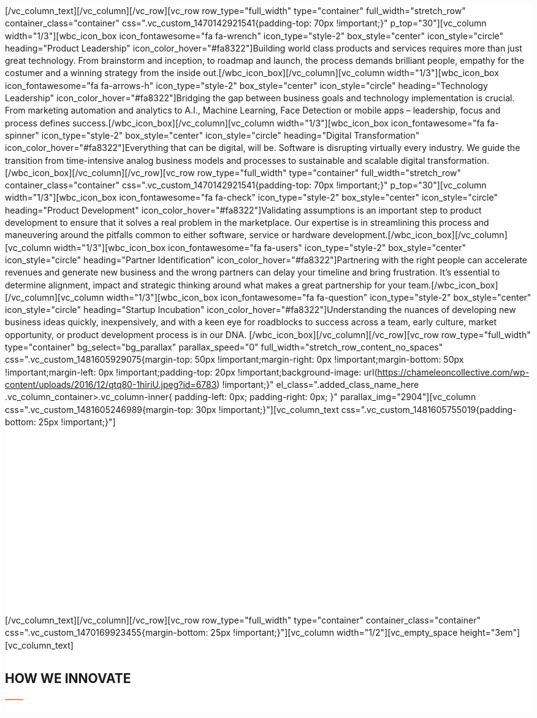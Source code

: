 [/vc_column_text][/vc_column][/vc_row][vc_row row_type="full_width" type="container" full_width="stretch_row" container_class="container" css=".vc_custom_1470142921541{padding-top: 70px !important;}" p_top="30"][vc_column width="1/3"][wbc_icon_box icon_fontawesome="fa fa-wrench" icon_type="style-2" box_style="center" icon_style="circle" heading="Product Leadership" icon_color_hover="#fa8322"]Building world class products and services requires more than just great technology. From brainstorm and inception, to roadmap and launch, the process demands brilliant people, empathy for the costumer and a winning strategy from the inside out.[/wbc_icon_box][/vc_column][vc_column width="1/3"][wbc_icon_box icon_fontawesome="fa fa-arrows-h" icon_type="style-2" box_style="center" icon_style="circle" heading="Technology Leadership" icon_color_hover="#fa8322"]Bridging the gap between business goals and technology implementation is crucial. From marketing automation and analytics to A.I., Machine Learning, Face Detection or mobile apps – leadership, focus and process defines success.[/wbc_icon_box][/vc_column][vc_column width="1/3"][wbc_icon_box icon_fontawesome="fa fa-spinner" icon_type="style-2" box_style="center" icon_style="circle" heading="Digital Transformation" icon_color_hover="#fa8322"]Everything that can be digital, will be. Software is disrupting virtually every industry. We guide the transition from time-intensive analog business models and processes to sustainable and scalable digital transformation.[/wbc_icon_box][/vc_column][/vc_row][vc_row row_type="full_width" type="container" full_width="stretch_row" container_class="container" css=".vc_custom_1470142921541{padding-top: 70px !important;}" p_top="30"][vc_column width="1/3"][wbc_icon_box icon_fontawesome="fa fa-check" icon_type="style-2" box_style="center" icon_style="circle" heading="Product Development" icon_color_hover="#fa8322"]Validating assumptions is an important step to product development to ensure that it solves a real problem in the marketplace. Our expertise is in streamlining this process and maneuvering around the pitfalls common to either software, service or hardware development.[/wbc_icon_box][/vc_column][vc_column width="1/3"][wbc_icon_box icon_fontawesome="fa fa-users" icon_type="style-2" box_style="center" icon_style="circle" heading="Partner Identification" icon_color_hover="#fa8322"]Partnering with the right people can accelerate revenues and generate new business and the wrong partners can delay your timeline and bring frustration. It’s essential to determine alignment, impact and strategic thinking around what makes a great partnership for your team.[/wbc_icon_box][/vc_column][vc_column width="1/3"][wbc_icon_box icon_fontawesome="fa fa-question" icon_type="style-2" box_style="center" icon_style="circle" heading="Startup Incubation" icon_color_hover="#fa8322"]Understanding the nuances of developing new business ideas quickly, inexpensively, and with a keen eye for roadblocks to success across a team, early culture, market opportunity, or product development process is in our DNA.
[/wbc_icon_box][/vc_column][/vc_row][vc_row row_type="full_width" type="container" bg_select="bg_parallax" parallax_speed="0" full_width="stretch_row_content_no_spaces" css=".vc_custom_1481605929075{margin-top: 50px !important;margin-right: 0px !important;margin-bottom: 50px !important;margin-left: 0px !important;padding-top: 20px !important;background-image: url(https://chameleoncollective.com/wp-content/uploads/2016/12/qtq80-1hiriU.jpeg?id=6783) !important;}" el_class=".added_class_name_here .vc_column_container&gt;.vc_column-inner{ padding-left: 0px; padding-right: 0px; }" parallax_img="2904"][vc_column css=".vc_custom_1481605246989{margin-top: 30px !important;}"][vc_column_text css=".vc_custom_1481605755019{padding-bottom: 25px !important;}"]
<div style="margin: 2em 2em 2em 2em;">
<h3 style="text-align: center;"><span style="color: #000000;"> </span></h3>
<h3 style="text-align: center;"><span style="color: #ffffff;">Disrupt the practices that obstruct your own advancement.</span></h3>
<h3 style="text-align: center;"><span style="color: #ffffff;"> </span></h3>
&nbsp;
<h3 style="text-align: center;"><span style="color: #ffffff;"> </span></h3>
<h3 style="text-align: center;"><span style="color: #ffffff;">Discover where your business sits, excels and stalls within the innovation cycle.</span></h3>
</div>
[/vc_column_text][/vc_column][/vc_row][vc_row row_type="full_width" type="container" container_class="container" css=".vc_custom_1470169923455{margin-bottom: 25px !important;}"][vc_column width="1/2"][vc_empty_space height="3em"][vc_column_text]
<h2>HOW WE INNOVATE</h2>
<div class="hr center" style="background: #f18c59; width: 30px; height: 2px;"></div>
&nbsp;
